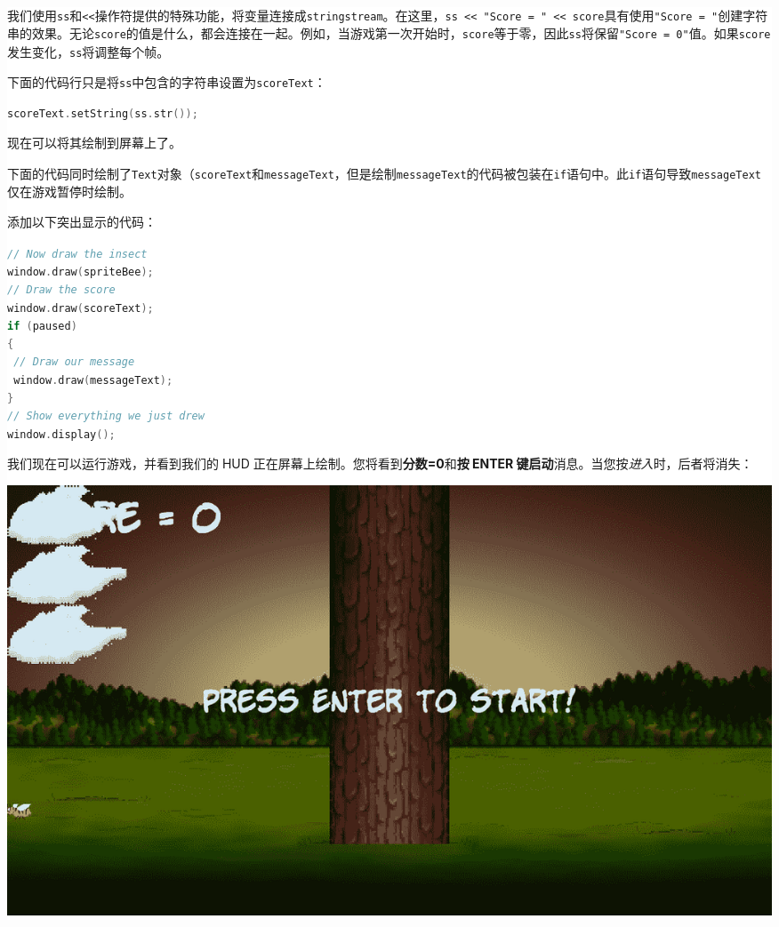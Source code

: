 我们使用`ss`和`<<`操作符提供的特殊功能，将变量连接成`stringstream`。在这里，`ss << "Score = " << score`具有使用`"Score = "`创建字符串的效果。无论`score`的值是什么，都会连接在一起。例如，当游戏第一次开始时，`score`等于零，因此`ss`将保留`"Score = 0"`值。如果`score`发生变化，`ss`将调整每个帧。

下面的代码行只是将`ss`中包含的字符串设置为`scoreText`：

```cpp
scoreText.setString(ss.str());
```

现在可以将其绘制到屏幕上了。

下面的代码同时绘制了`Text`对象（`scoreText`和`messageText`，但是绘制`messageText`的代码被包装在`if`语句中。此`if`语句导致`messageText` 仅在游戏暂停时绘制。

添加以下突出显示的代码：

```cpp
// Now draw the insect
window.draw(spriteBee);
// Draw the score
window.draw(scoreText);
if (paused)
{
 // Draw our message
 window.draw(messageText);
}
// Show everything we just drew
window.display();
```

我们现在可以运行游戏，并看到我们的 HUD 正在屏幕上绘制。您将看到**分数=0**和**按 ENTER 键启动**消息。当您按*进入*时，后者将消失：

![](img/B14278_03_01.jpg)
